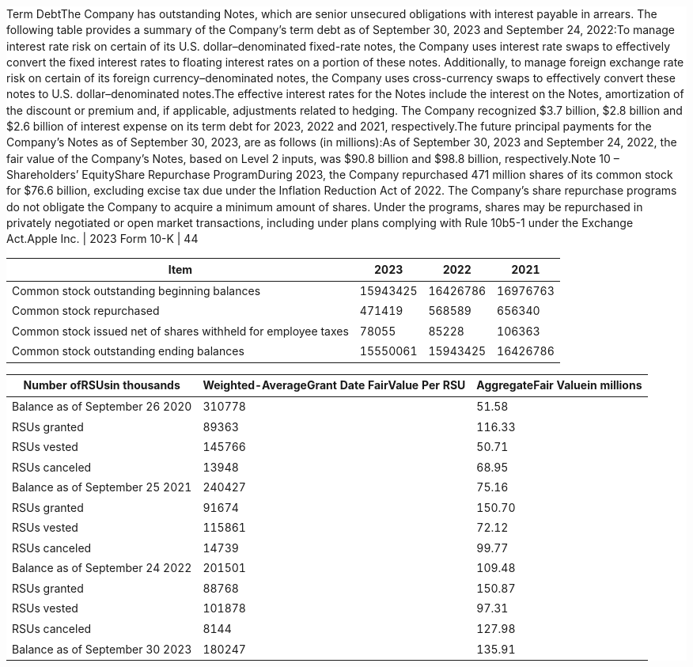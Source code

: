 
Term DebtThe Company has outstanding Notes, which are senior unsecured obligations with interest payable in arrears. The following table provides a summary of the Company’s term debt as of September 30, 2023 and September 24, 2022:To manage interest rate risk on certain of its U.S. dollar–denominated fixed-rate notes, the Company uses interest rate swaps to effectively convert the fixed interest rates to floating interest rates on a portion of these notes. Additionally, to manage foreign exchange rate risk on certain of its foreign currency–denominated notes, the Company uses cross-currency swaps to effectively convert these notes to U.S. dollar–denominated notes.The effective interest rates for the Notes include the interest on the Notes, amortization of the discount or premium and, if applicable, adjustments related to hedging. The Company recognized $3.7 billion, $2.8 billion and $2.6 billion of interest expense on its term debt for 2023, 2022 and 2021, respectively.The future principal payments for the Company’s Notes as of September 30, 2023, are as follows (in millions):As of September 30, 2023 and September 24, 2022, the fair value of the Company’s Notes, based on Level 2 inputs, was $90.8 billion and $98.8 billion, respectively.Note 10 – Shareholders’ EquityShare Repurchase ProgramDuring 2023, the Company repurchased 471 million shares of its common stock for $76.6 billion, excluding excise tax due under the Inflation Reduction Act of 2022. The Company’s share repurchase programs do not obligate the Company to acquire a minimum amount of shares. Under the programs, shares may be repurchased in privately negotiated or open market transactions, including under plans complying with Rule 10b5-1 under the Exchange Act.Apple Inc. | 2023 Form 10-K | 44


| Item | 2023 | 2022 | 2021 |
| --- | --- | --- | --- |
| Common stock outstanding beginning balances | 15943425 | 16426786 | 16976763 |
| Common stock repurchased | 471419 | 568589 | 656340 |
| Common stock issued net of shares withheld for employee taxes | 78055 | 85228 | 106363 |
| Common stock outstanding ending balances | 15550061 | 15943425 | 16426786 |

| Number ofRSUsin thousands | Weighted-AverageGrant Date FairValue Per RSU | AggregateFair Valuein millions |
| --- | --- | --- |
| Balance as of September 26 2020 | 310778 | 51.58 |
| RSUs granted | 89363 | 116.33 |
| RSUs vested | 145766 | 50.71 |
| RSUs canceled | 13948 | 68.95 |
| Balance as of September 25 2021 | 240427 | 75.16 |
| RSUs granted | 91674 | 150.70 |
| RSUs vested | 115861 | 72.12 |
| RSUs canceled | 14739 | 99.77 |
| Balance as of September 24 2022 | 201501 | 109.48 |
| RSUs granted | 88768 | 150.87 |
| RSUs vested | 101878 | 97.31 |
| RSUs canceled | 8144 | 127.98 |
| Balance as of September 30 2023 | 180247 | 135.91 | 30860 |
